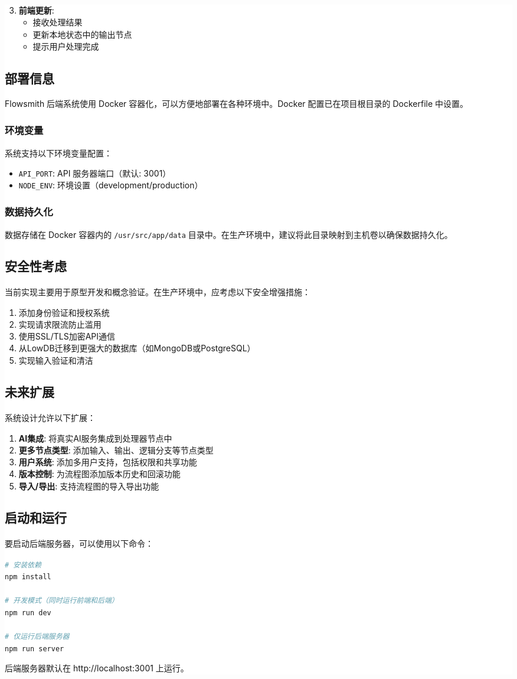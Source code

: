 3. **前端更新**:
   - 接收处理结果
   - 更新本地状态中的输出节点
   - 提示用户处理完成

## 部署信息

Flowsmith 后端系统使用 Docker 容器化，可以方便地部署在各种环境中。Docker 配置已在项目根目录的 Dockerfile 中设置。

### 环境变量

系统支持以下环境变量配置：

- `API_PORT`: API 服务器端口（默认: 3001）
- `NODE_ENV`: 环境设置（development/production）

### 数据持久化

数据存储在 Docker 容器内的 `/usr/src/app/data` 目录中。在生产环境中，建议将此目录映射到主机卷以确保数据持久化。

## 安全性考虑

当前实现主要用于原型开发和概念验证。在生产环境中，应考虑以下安全增强措施：

1. 添加身份验证和授权系统
2. 实现请求限流防止滥用
3. 使用SSL/TLS加密API通信
4. 从LowDB迁移到更强大的数据库（如MongoDB或PostgreSQL）
5. 实现输入验证和清洁

## 未来扩展

系统设计允许以下扩展：

1. **AI集成**: 将真实AI服务集成到处理器节点中
2. **更多节点类型**: 添加输入、输出、逻辑分支等节点类型
3. **用户系统**: 添加多用户支持，包括权限和共享功能
4. **版本控制**: 为流程图添加版本历史和回滚功能
5. **导入/导出**: 支持流程图的导入导出功能

## 启动和运行

要启动后端服务器，可以使用以下命令：

```bash
# 安装依赖
npm install

# 开发模式（同时运行前端和后端）
npm run dev

# 仅运行后端服务器
npm run server
```

后端服务器默认在 http://localhost:3001 上运行。
